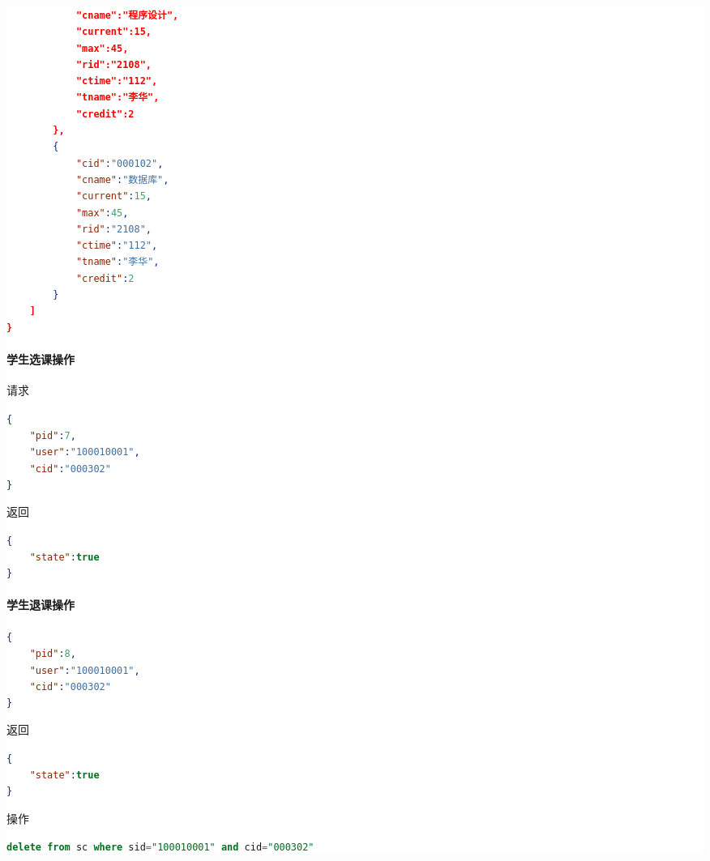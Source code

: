 ```json
            "cname":"程序设计",
            "current":15,
            "max":45,
            "rid":"2108",
            "ctime":"112",
            "tname":"李华",
            "credit":2
        },
        {
            "cid":"000102",
            "cname":"数据库",
            "current":15,
            "max":45,
            "rid":"2108",
            "ctime":"112",
            "tname":"李华",
            "credit":2     
        }
    ]
}
```
#### 学生选课操作
请求  
```json
{
    "pid":7,
    "user":"100010001",
    "cid":"000302"
}
```
返回  
```json
{
    "state":true
}
```

#### 学生退课操作
```json
{
    "pid":8,
    "user":"100010001",
    "cid":"000302"
}
```
返回  
```json
{
    "state":true
}
```
操作
```sql
delete from sc where sid="100010001" and cid="000302"
```
